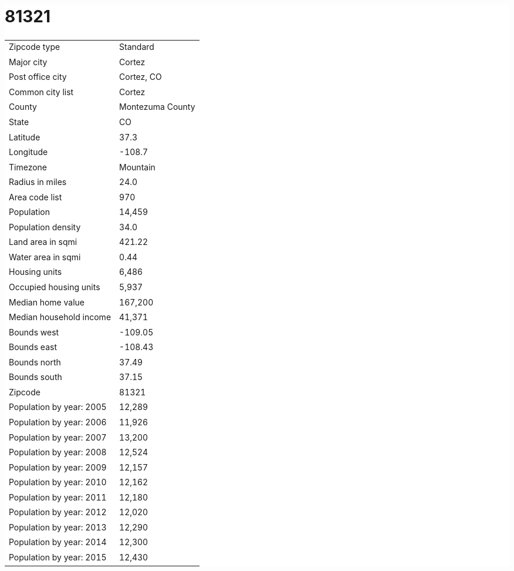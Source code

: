 81321
=====
|||
|--|--|
|Zipcode type|Standard|
|Major city|Cortez|
|Post office city|Cortez, CO|
|Common city list|Cortez|
|County|Montezuma County|
|State|CO|
|Latitude|37.3|
|Longitude|-108.7|
|Timezone|Mountain|
|Radius in miles|24.0|
|Area code list|970|
|Population|14,459|
|Population density|34.0|
|Land area in sqmi|421.22|
|Water area in sqmi|0.44|
|Housing units|6,486|
|Occupied housing units|5,937|
|Median home value|167,200|
|Median household income|41,371|
|Bounds west|-109.05|
|Bounds east|-108.43|
|Bounds north|37.49|
|Bounds south|37.15|
|Zipcode|81321|
|Population by year: 2005|12,289|
|Population by year: 2006|11,926|
|Population by year: 2007|13,200|
|Population by year: 2008|12,524|
|Population by year: 2009|12,157|
|Population by year: 2010|12,162|
|Population by year: 2011|12,180|
|Population by year: 2012|12,020|
|Population by year: 2013|12,290|
|Population by year: 2014|12,300|
|Population by year: 2015|12,430|